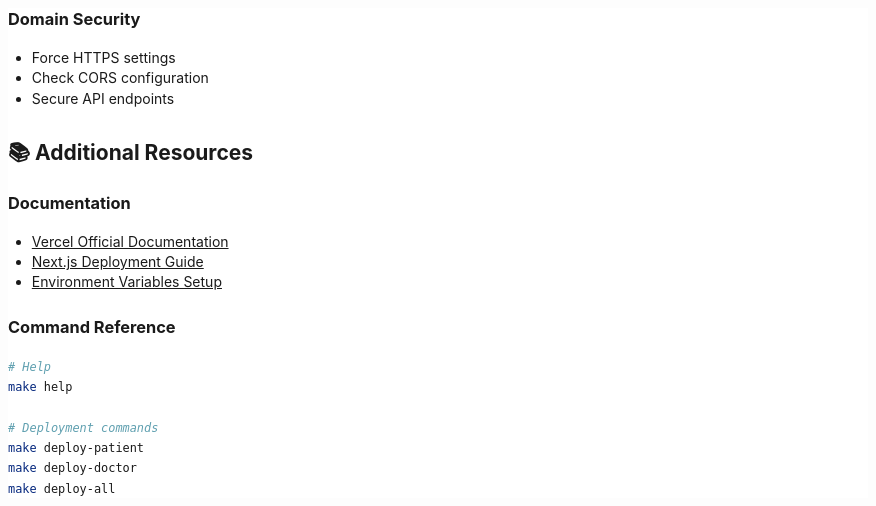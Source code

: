 ### **Domain Security**
- Force HTTPS settings
- Check CORS configuration
- Secure API endpoints

## 📚 Additional Resources

### **Documentation**
- [Vercel Official Documentation](https://vercel.com/docs)
- [Next.js Deployment Guide](https://nextjs.org/docs/deployment)
- [Environment Variables Setup](https://vercel.com/docs/environment-variables)

### **Command Reference**
```bash
# Help
make help

# Deployment commands
make deploy-patient
make deploy-doctor
make deploy-all
```
